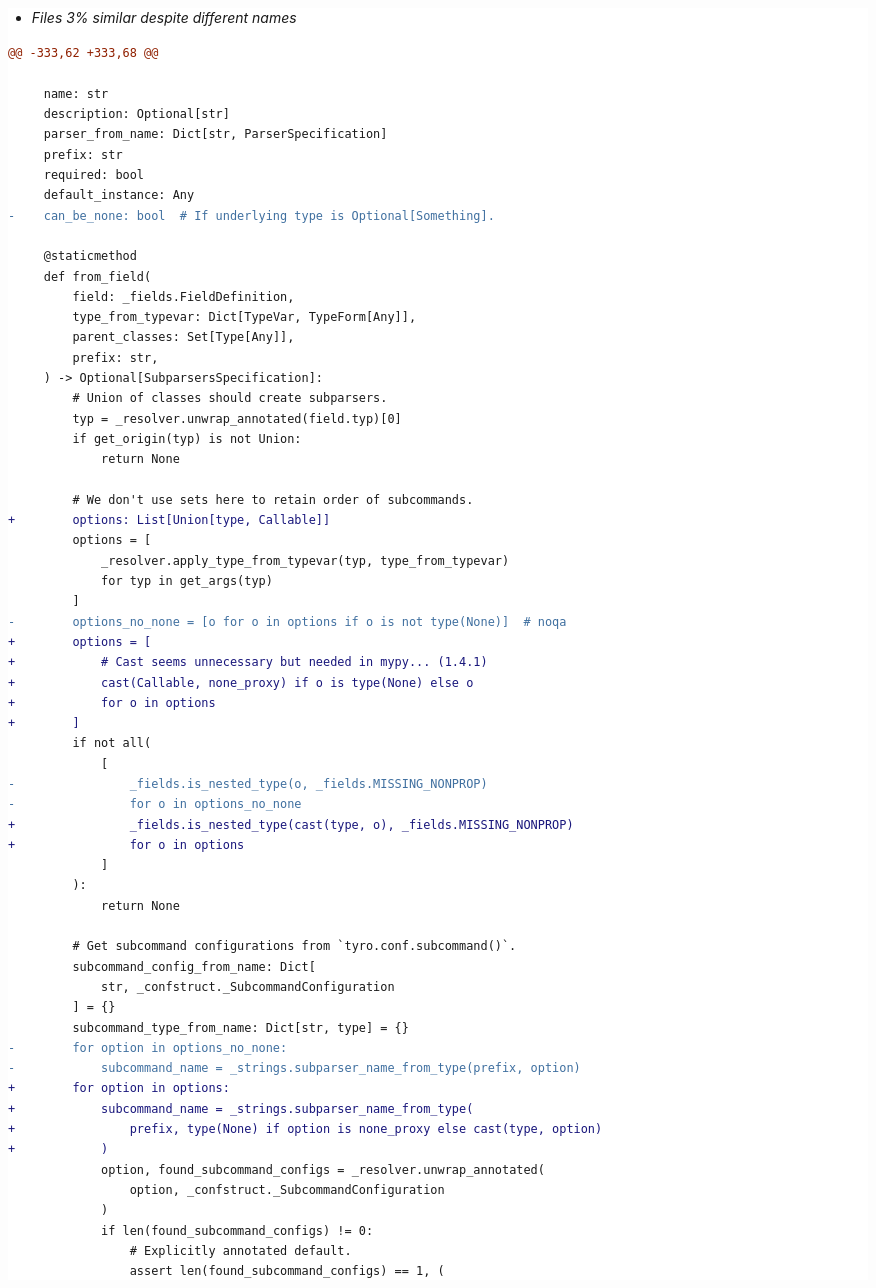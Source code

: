  * *Files 3% similar despite different names*

```diff
@@ -333,62 +333,68 @@
 
     name: str
     description: Optional[str]
     parser_from_name: Dict[str, ParserSpecification]
     prefix: str
     required: bool
     default_instance: Any
-    can_be_none: bool  # If underlying type is Optional[Something].
 
     @staticmethod
     def from_field(
         field: _fields.FieldDefinition,
         type_from_typevar: Dict[TypeVar, TypeForm[Any]],
         parent_classes: Set[Type[Any]],
         prefix: str,
     ) -> Optional[SubparsersSpecification]:
         # Union of classes should create subparsers.
         typ = _resolver.unwrap_annotated(field.typ)[0]
         if get_origin(typ) is not Union:
             return None
 
         # We don't use sets here to retain order of subcommands.
+        options: List[Union[type, Callable]]
         options = [
             _resolver.apply_type_from_typevar(typ, type_from_typevar)
             for typ in get_args(typ)
         ]
-        options_no_none = [o for o in options if o is not type(None)]  # noqa
+        options = [
+            # Cast seems unnecessary but needed in mypy... (1.4.1)
+            cast(Callable, none_proxy) if o is type(None) else o
+            for o in options
+        ]
         if not all(
             [
-                _fields.is_nested_type(o, _fields.MISSING_NONPROP)
-                for o in options_no_none
+                _fields.is_nested_type(cast(type, o), _fields.MISSING_NONPROP)
+                for o in options
             ]
         ):
             return None
 
         # Get subcommand configurations from `tyro.conf.subcommand()`.
         subcommand_config_from_name: Dict[
             str, _confstruct._SubcommandConfiguration
         ] = {}
         subcommand_type_from_name: Dict[str, type] = {}
-        for option in options_no_none:
-            subcommand_name = _strings.subparser_name_from_type(prefix, option)
+        for option in options:
+            subcommand_name = _strings.subparser_name_from_type(
+                prefix, type(None) if option is none_proxy else cast(type, option)
+            )
             option, found_subcommand_configs = _resolver.unwrap_annotated(
                 option, _confstruct._SubcommandConfiguration
             )
             if len(found_subcommand_configs) != 0:
                 # Explicitly annotated default.
                 assert len(found_subcommand_configs) == 1, (
```